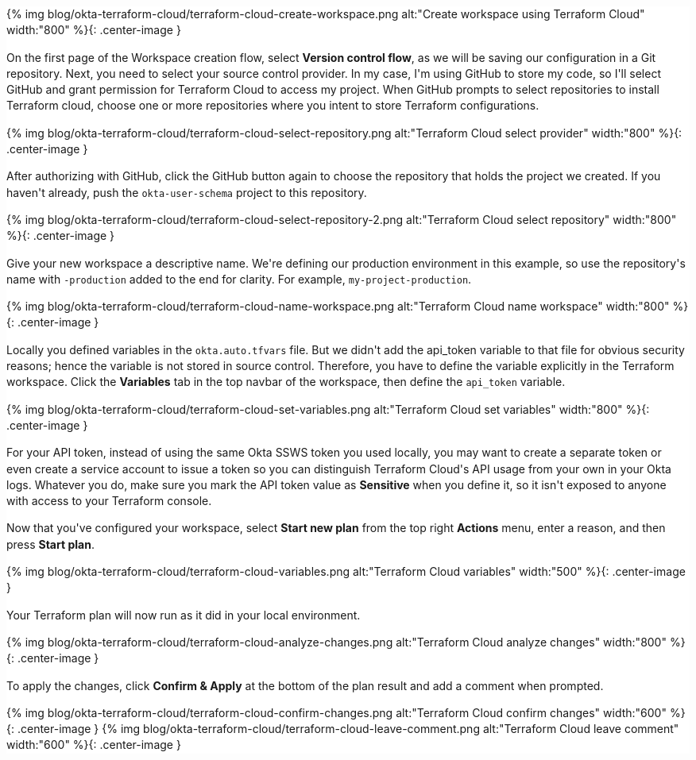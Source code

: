 {% img blog/okta-terraform-cloud/terraform-cloud-create-workspace.png alt:"Create workspace using Terraform Cloud" width:"800" %}{: .center-image }

On the first page of the Workspace creation flow, select **Version control flow**, as we will be saving our configuration in a Git repository. Next, you need to select your source control provider. In my case, I'm using GitHub to store my code, so I'll select GitHub and grant permission for Terraform Cloud to access my project. When GitHub prompts to select repositories to install Terraform cloud, choose one or more repositories where you intent to store Terraform configurations.

{% img blog/okta-terraform-cloud/terraform-cloud-select-repository.png alt:"Terraform Cloud select provider" width:"800" %}{: .center-image }

After authorizing with GitHub, click the GitHub button again to choose the repository that holds the project we created. If you haven't already, push the `okta-user-schema` project to this repository.

{% img blog/okta-terraform-cloud/terraform-cloud-select-repository-2.png alt:"Terraform Cloud select repository" width:"800" %}{: .center-image }

Give your new workspace a descriptive name. We're defining our production environment in this example, so use the repository's name with `-production` added to the end for clarity. For example, `my-project-production`.

{% img blog/okta-terraform-cloud/terraform-cloud-name-workspace.png alt:"Terraform Cloud name workspace" width:"800" %}{: .center-image }

Locally you defined variables in the `okta.auto.tfvars` file. But we didn't add the api_token variable to that file for obvious security reasons; hence the variable is not stored in source control. Therefore, you have to define the variable explicitly in the Terraform workspace. Click the **Variables** tab in the top navbar of the workspace, then define the `api_token` variable.

{% img blog/okta-terraform-cloud/terraform-cloud-set-variables.png alt:"Terraform Cloud set variables" width:"800" %}{: .center-image }

For your API token, instead of using the same Okta SSWS token you used locally, you may want to create a separate token or even create a service account to issue a token so you can distinguish Terraform Cloud's API usage from your own in your Okta logs. Whatever you do, make sure you mark the API token value as **Sensitive** when you define it, so it isn't exposed to anyone with access to your Terraform console.

Now that you've configured your workspace, select **Start new plan** from the top right **Actions** menu, enter a reason, and then press **Start plan**.

{% img blog/okta-terraform-cloud/terraform-cloud-variables.png alt:"Terraform Cloud variables" width:"500" %}{: .center-image }

Your Terraform plan will now run as it did in your local environment.

{% img blog/okta-terraform-cloud/terraform-cloud-analyze-changes.png alt:"Terraform Cloud analyze changes" width:"800" %}{: .center-image }

To apply the changes, click **Confirm & Apply** at the bottom of the plan result and add a comment when prompted.

{% img blog/okta-terraform-cloud/terraform-cloud-confirm-changes.png alt:"Terraform Cloud confirm changes" width:"600" %}{: .center-image }
{% img blog/okta-terraform-cloud/terraform-cloud-leave-comment.png alt:"Terraform Cloud leave comment" width:"600" %}{: .center-image }
